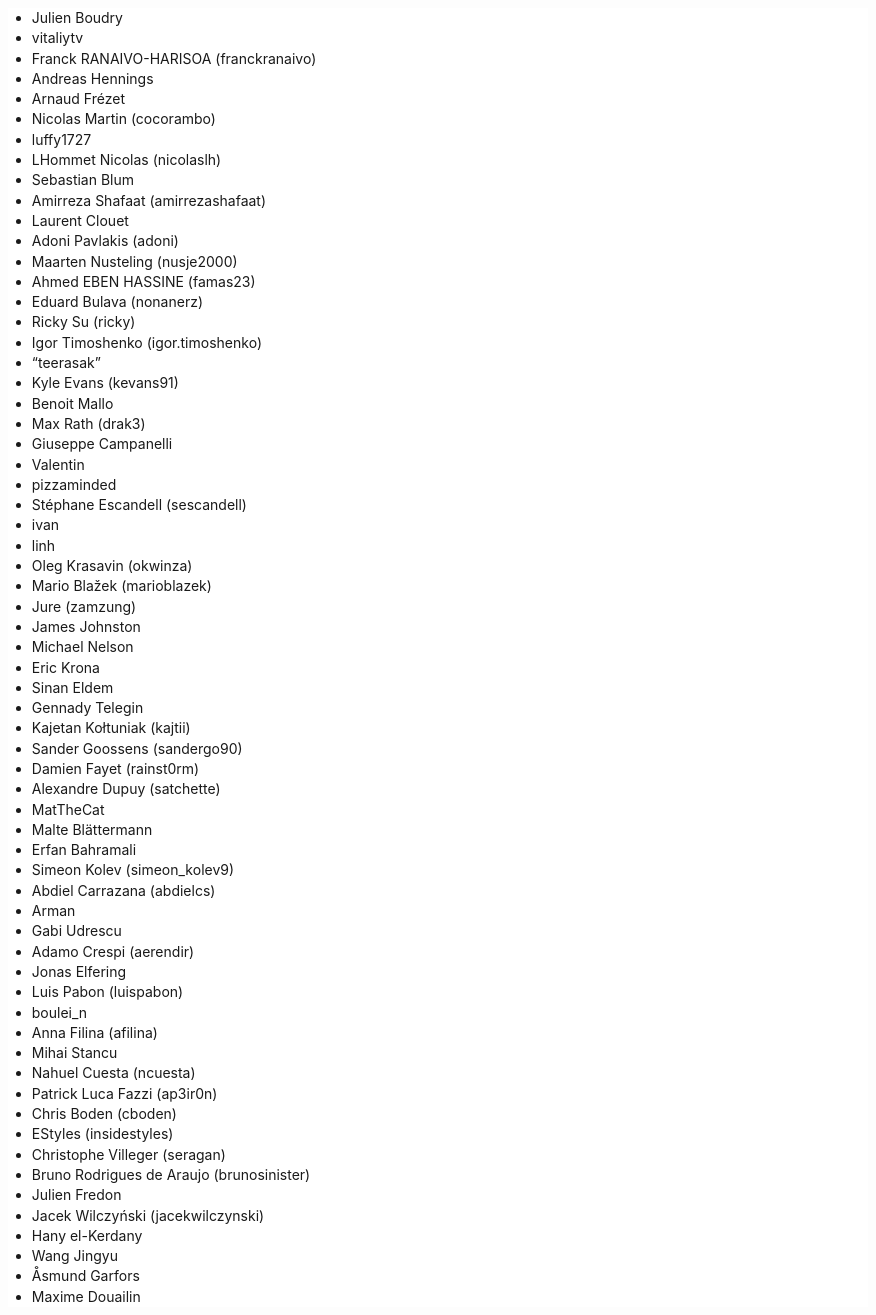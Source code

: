  - Julien Boudry
 - vitaliytv
 - Franck RANAIVO-HARISOA (franckranaivo)
 - Andreas Hennings
 - Arnaud Frézet
 - Nicolas Martin (cocorambo)
 - luffy1727
 - LHommet Nicolas (nicolaslh)
 - Sebastian Blum
 - Amirreza Shafaat (amirrezashafaat)
 - Laurent Clouet
 - Adoni Pavlakis (adoni)
 - Maarten Nusteling (nusje2000)
 - Ahmed EBEN HASSINE (famas23)
 - Eduard Bulava (nonanerz)
 - Ricky Su (ricky)
 - Igor Timoshenko (igor.timoshenko)
 - “teerasak”
 - Kyle Evans (kevans91)
 - Benoit Mallo
 - Max Rath (drak3)
 - Giuseppe Campanelli
 - Valentin
 - pizzaminded
 - Stéphane Escandell (sescandell)
 - ivan
 - linh
 - Oleg Krasavin (okwinza)
 - Mario Blažek (marioblazek)
 - Jure (zamzung)
 - James Johnston
 - Michael Nelson
 - Eric Krona
 - Sinan Eldem
 - Gennady Telegin
 - Kajetan Kołtuniak (kajtii)
 - Sander Goossens (sandergo90)
 - Damien  Fayet (rainst0rm)
 - Alexandre Dupuy (satchette)
 - MatTheCat
 - Malte Blättermann
 - Erfan Bahramali
 - Simeon Kolev (simeon_kolev9)
 - Abdiel Carrazana (abdielcs)
 - Arman
 - Gabi Udrescu
 - Adamo Crespi (aerendir)
 - Jonas Elfering
 - Luis Pabon (luispabon)
 - boulei_n
 - Anna Filina (afilina)
 - Mihai Stancu
 - Nahuel Cuesta (ncuesta)
 - Patrick Luca Fazzi (ap3ir0n)
 - Chris Boden (cboden)
 - EStyles (insidestyles)
 - Christophe Villeger (seragan)
 - Bruno Rodrigues de Araujo (brunosinister)
 - Julien Fredon
 - Jacek Wilczyński (jacekwilczynski)
 - Hany el-Kerdany
 - Wang Jingyu
 - Åsmund Garfors
 - Maxime Douailin